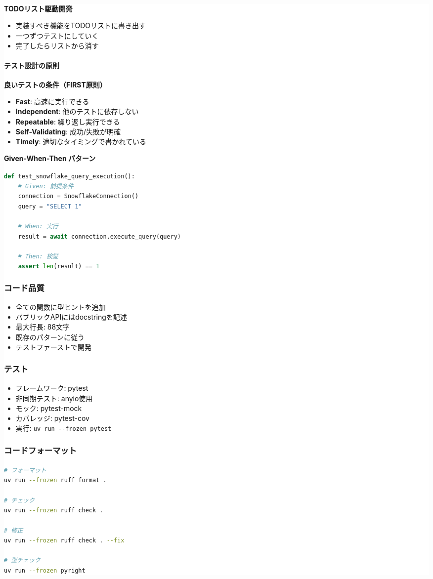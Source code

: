 **TODOリスト駆動開発**
- 実装すべき機能をTODOリストに書き出す
- 一つずつテストにしていく
- 完了したらリストから消す

#### テスト設計の原則

**良いテストの条件（FIRST原則）**
- **Fast**: 高速に実行できる
- **Independent**: 他のテストに依存しない
- **Repeatable**: 繰り返し実行できる
- **Self-Validating**: 成功/失敗が明確
- **Timely**: 適切なタイミングで書かれている

**Given-When-Then パターン**
```python
def test_snowflake_query_execution():
    # Given: 前提条件
    connection = SnowflakeConnection()
    query = "SELECT 1"

    # When: 実行
    result = await connection.execute_query(query)

    # Then: 検証
    assert len(result) == 1
```

### コード品質

- 全ての関数に型ヒントを追加
- パブリックAPIにはdocstringを記述
- 最大行長: 88文字
- 既存のパターンに従う
- テストファーストで開発

### テスト

- フレームワーク: pytest
- 非同期テスト: anyio使用
- モック: pytest-mock
- カバレッジ: pytest-cov
- 実行: `uv run --frozen pytest`

### コードフォーマット

```bash
# フォーマット
uv run --frozen ruff format .

# チェック
uv run --frozen ruff check .

# 修正
uv run --frozen ruff check . --fix

# 型チェック
uv run --frozen pyright
```
